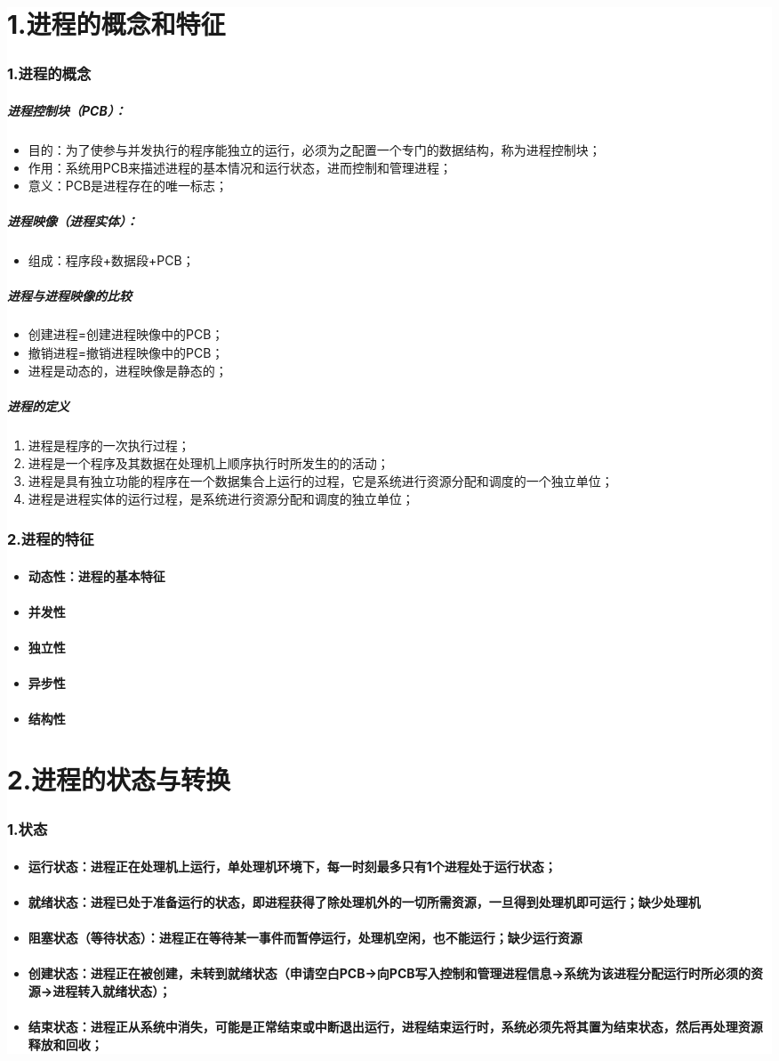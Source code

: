 # 1.进程的概念和特征

### 1.进程的概念

##### 进程控制块（PCB）：

- 目的：为了使参与并发执行的程序能独立的运行，必须为之配置一个专门的数据结构，称为进程控制块；
- 作用：系统用PCB来描述进程的基本情况和运行状态，进而控制和管理进程；
- 意义：PCB是进程存在的唯一标志；

##### 进程映像（进程实体）：

- 组成：程序段+数据段+PCB；

##### 进程与进程映像的比较

- 创建进程=创建进程映像中的PCB；
- 撤销进程=撤销进程映像中的PCB；
- 进程是动态的，进程映像是静态的；

##### 进程的定义

1. 进程是程序的一次执行过程；
2. 进程是一个程序及其数据在处理机上顺序执行时所发生的的活动；
3. 进程是具有独立功能的程序在一个数据集合上运行的过程，它是系统进行资源分配和调度的一个独立单位；
4. 进程是进程实体的运行过程，是系统进行资源分配和调度的独立单位；

### 2.进程的特征

- #### 动态性：进程的基本特征

- #### 并发性

- #### 独立性

- #### 异步性

- #### 结构性





# 2.进程的状态与转换

### 1.状态

- #### 运行状态：进程正在处理机上运行，单处理机环境下，每一时刻最多只有1个进程处于运行状态；

- #### 就绪状态：进程已处于准备运行的状态，即进程获得了除处理机外的一切所需资源，一旦得到处理机即可运行；<a font="red">缺少处理机</a>

- #### 阻塞状态（等待状态）：进程正在等待某一事件而暂停运行，处理机空闲，也不能运行；<a font="red">缺少运行资源</a>

- #### 创建状态：进程正在被创建，未转到就绪状态（申请空白PCB->向PCB写入控制和管理进程信息->系统为该进程分配运行时所必须的资源->进程转入就绪状态）；

- #### 结束状态：进程正从系统中消失，可能是正常结束或中断退出运行，进程结束运行时，系统必须先将其置为结束状态，然后再处理资源释放和回收；
